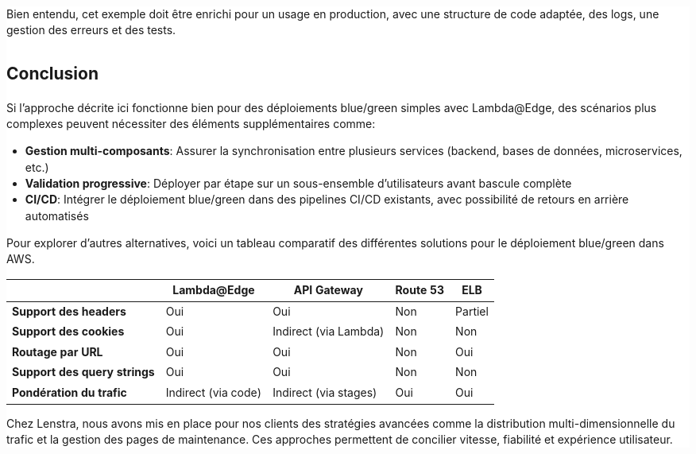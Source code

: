 Bien entendu, cet exemple doit être enrichi pour un usage en production, avec une structure de code adaptée, des logs, une gestion des erreurs et des tests.

## Conclusion

Si l’approche décrite ici fonctionne bien pour des déploiements blue/green simples avec Lambda@Edge, des scénarios plus complexes peuvent nécessiter des éléments supplémentaires comme:

- **Gestion multi-composants**: Assurer la synchronisation entre plusieurs services (backend, bases de données, microservices, etc.)
- **Validation progressive**: Déployer par étape sur un sous-ensemble d’utilisateurs avant bascule complète
- **CI/CD**: Intégrer le déploiement blue/green dans des pipelines CI/CD existants, avec possibilité de retours en arrière automatisés

Pour explorer d’autres alternatives, voici un tableau comparatif des différentes solutions pour le déploiement blue/green dans AWS.

|                          | **Lambda@Edge**     | **API Gateway**       | **Route 53**             | **ELB**   |
| ------------------------ | ------------------- | --------------------- | ------------------------ | --------- |
| **Support des headers**      | Oui                 | Oui                   | Non                       | Partiel   |
| **Support des cookies**      | Oui                 | Indirect (via Lambda) | Non                       | Non        |
| **Routage par URL**    | Oui                 | Oui                   | Non                       | Oui       |
| **Support des query strings** | Oui                 | Oui                   | Non                       | Non        |
| **Pondération du trafic**    | Indirect (via code) | Indirect (via stages) | Oui                      | Oui       |

Chez Lenstra, nous avons mis en place pour nos clients des stratégies avancées comme la distribution multi-dimensionnelle du trafic et la gestion des pages de maintenance. Ces approches permettent de concilier vitesse, fiabilité et expérience utilisateur.
